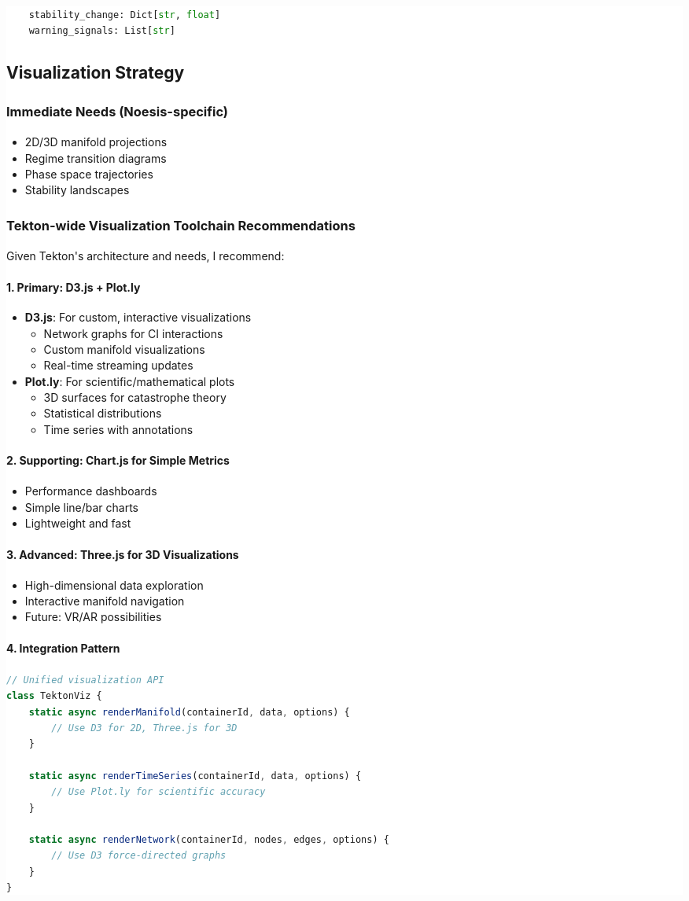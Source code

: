 ```python
    stability_change: Dict[str, float]
    warning_signals: List[str]
```

## Visualization Strategy

### Immediate Needs (Noesis-specific)
- 2D/3D manifold projections
- Regime transition diagrams
- Phase space trajectories
- Stability landscapes

### Tekton-wide Visualization Toolchain Recommendations

Given Tekton's architecture and needs, I recommend:

#### 1. **Primary: D3.js + Plot.ly**
- **D3.js**: For custom, interactive visualizations
  - Network graphs for CI interactions
  - Custom manifold visualizations
  - Real-time streaming updates
- **Plot.ly**: For scientific/mathematical plots
  - 3D surfaces for catastrophe theory
  - Statistical distributions
  - Time series with annotations

#### 2. **Supporting: Chart.js for Simple Metrics**
- Performance dashboards
- Simple line/bar charts
- Lightweight and fast

#### 3. **Advanced: Three.js for 3D Visualizations**
- High-dimensional data exploration
- Interactive manifold navigation
- Future: VR/AR possibilities

#### 4. **Integration Pattern**
```javascript
// Unified visualization API
class TektonViz {
    static async renderManifold(containerId, data, options) {
        // Use D3 for 2D, Three.js for 3D
    }
    
    static async renderTimeSeries(containerId, data, options) {
        // Use Plot.ly for scientific accuracy
    }
    
    static async renderNetwork(containerId, nodes, edges, options) {
        // Use D3 force-directed graphs
    }
}
```
